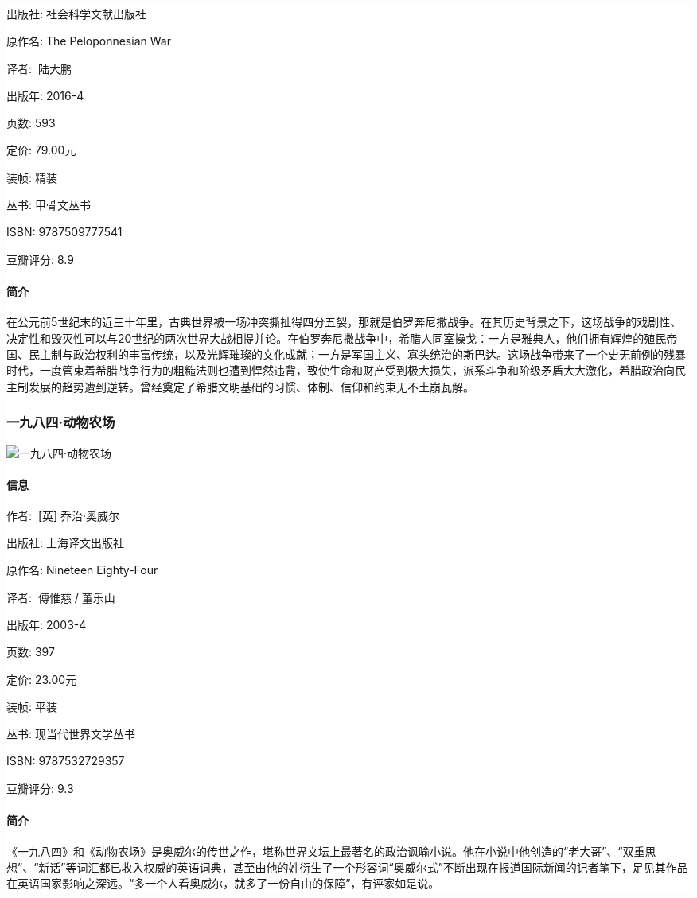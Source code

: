 出版社: 社会科学文献出版社 

原作名: The Peloponnesian War 

译者:  陆大鹏 

出版年: 2016-4 

页数: 593 

定价: 79.00元 

装帧: 精装 

丛书: 甲骨文丛书 

ISBN: 9787509777541

豆瓣评分: 8.9

#### 简介

在公元前5世纪末的近三十年里，古典世界被一场冲突撕扯得四分五裂，那就是伯罗奔尼撒战争。在其历史背景之下，这场战争的戏剧性、决定性和毁灭性可以与20世纪的两次世界大战相提并论。在伯罗奔尼撒战争中，希腊人同室操戈：一方是雅典人，他们拥有辉煌的殖民帝国、民主制与政治权利的丰富传统，以及光辉璀璨的文化成就；一方是军国主义、寡头统治的斯巴达。这场战争带来了一个史无前例的残暴时代，一度管束着希腊战争行为的粗糙法则也遭到悍然违背，致使生命和财产受到极大损失，派系斗争和阶级矛盾大大激化，希腊政治向民主制发展的趋势遭到逆转。曾经奠定了希腊文明基础的习惯、体制、信仰和约束无不土崩瓦解。



### 一九八四·动物农场

![一九八四·动物农场](https://img3.doubanio.com/view/subject/l/public/s1089916.jpg)

#### 信息

作者:  [英] 乔治·奥威尔 

出版社: 上海译文出版社 

原作名: Nineteen Eighty-Four 

译者:  傅惟慈 / 董乐山 

出版年: 2003-4 

页数: 397 

定价: 23.00元 

装帧: 平装 

丛书: 现当代世界文学丛书 

ISBN: 9787532729357

豆瓣评分: 9.3

#### 简介

《一九八四》和《动物农场》是奥威尔的传世之作，堪称世界文坛上最著名的政治讽喻小说。他在小说中他创造的“老大哥”、“双重思想”、“新话”等词汇都已收入权威的英语词典，甚至由他的姓衍生了一个形容词“奥威尔式”不断出现在报道国际新闻的记者笔下，足见其作品在英语国家影响之深远。“多一个人看奥威尔，就多了一份自由的保障”，有评家如是说。


